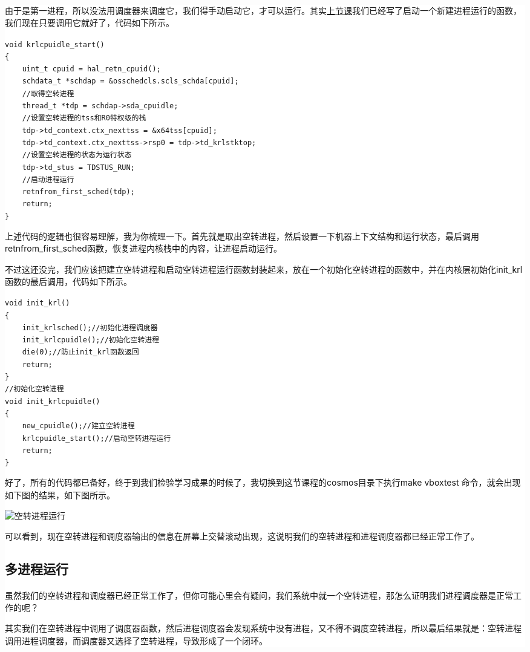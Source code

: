 由于是第一进程，所以没法用调度器来调度它，我们得手动启动它，才可以运行。其实[上节课](https://time.geekbang.org/column/article/391222)我们已经写了启动一个新建进程运行的函数，我们现在只要调用它就好了，代码如下所示。

```
void krlcpuidle_start()
{
    uint_t cpuid = hal_retn_cpuid();
    schdata_t *schdap = &osschedcls.scls_schda[cpuid];
    //取得空转进程
    thread_t *tdp = schdap->sda_cpuidle;
    //设置空转进程的tss和R0特权级的栈
    tdp->td_context.ctx_nexttss = &x64tss[cpuid];
    tdp->td_context.ctx_nexttss->rsp0 = tdp->td_krlstktop;
    //设置空转进程的状态为运行状态
    tdp->td_stus = TDSTUS_RUN;
    //启动进程运行
    retnfrom_first_sched(tdp);
    return;
}
```

上述代码的逻辑也很容易理解，我为你梳理一下。首先就是取出空转进程，然后设置一下机器上下文结构和运行状态，最后调用retnfrom\_first\_sched函数，恢复进程内核栈中的内容，让进程启动运行。

不过这还没完，我们应该把建立空转进程和启动空转进程运行函数封装起来，放在一个初始化空转进程的函数中，并在内核层初始化init\_krl函数的最后调用，代码如下所示。

```
void init_krl()
{
    init_krlsched();//初始化进程调度器
    init_krlcpuidle();//初始化空转进程
    die(0);//防止init_krl函数返回
    return;
}
//初始化空转进程
void init_krlcpuidle()
{
    new_cpuidle();//建立空转进程
    krlcpuidle_start();//启动空转进程运行
    return;
}
```

好了，所有的代码都已备好，终于到我们检验学习成果的时候了，我切换到这节课程的cosmos目录下执行make vboxtest 命令，就会出现如下图的结果，如下图所示。

![](https://static001.geekbang.org/resource/image/ef/24/efcf95c11732273ace5329152c782924.jpg?wh=1064x921 "空转进程运行")

可以看到，现在空转进程和调度器输出的信息在屏幕上交替滚动出现，这说明我们的空转进程和进程调度器都已经正常工作了。

## 多进程运行

虽然我们的空转进程和调度器已经正常工作了，但你可能心里会有疑问，我们系统中就一个空转进程，那怎么证明我们进程调度器是正常工作的呢？

其实我们在空转进程中调用了调度器函数，然后进程调度器会发现系统中没有进程，又不得不调度空转进程，所以最后结果就是：空转进程调用进程调度器，而调度器又选择了空转进程，导致形成了一个闭环。
